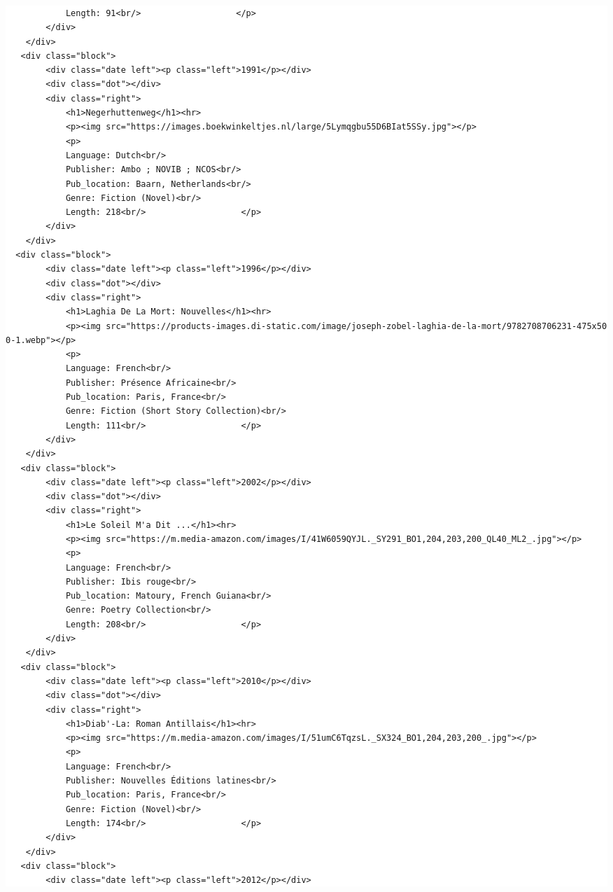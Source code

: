                 Length: 91<br/>                   </p>
            </div>
        </div>
       <div class="block">
            <div class="date left"><p class="left">1991</p></div>
            <div class="dot"></div>
            <div class="right">
                <h1>Negerhuttenweg</h1><hr>
                <p><img src="https://images.boekwinkeltjes.nl/large/5Lymqgbu55D6BIat5SSy.jpg"></p>
                <p>
                Language: Dutch<br/>
                Publisher: Ambo ; NOVIB ; NCOS<br/>
                Pub_location: Baarn, Netherlands<br/>
                Genre: Fiction (Novel)<br/>
                Length: 218<br/>                   </p>
            </div>
        </div>
      <div class="block">
            <div class="date left"><p class="left">1996</p></div>
            <div class="dot"></div>
            <div class="right">
                <h1>Laghia De La Mort: Nouvelles</h1><hr>
                <p><img src="https://products-images.di-static.com/image/joseph-zobel-laghia-de-la-mort/9782708706231-475x500-1.webp"></p>
                <p>
                Language: French<br/>
                Publisher: Présence Africaine<br/>
                Pub_location: Paris, France<br/>
                Genre: Fiction (Short Story Collection)<br/>
                Length: 111<br/>                   </p>
            </div>
        </div>
       <div class="block">
            <div class="date left"><p class="left">2002</p></div>
            <div class="dot"></div>
            <div class="right">
                <h1>Le Soleil M'a Dit ...</h1><hr>
                <p><img src="https://m.media-amazon.com/images/I/41W6059QYJL._SY291_BO1,204,203,200_QL40_ML2_.jpg"></p>
                <p>
                Language: French<br/>
                Publisher: Ibis rouge<br/>
                Pub_location: Matoury, French Guiana<br/>
                Genre: Poetry Collection<br/>
                Length: 208<br/>                   </p>
            </div>
        </div>
       <div class="block">
            <div class="date left"><p class="left">2010</p></div>
            <div class="dot"></div>
            <div class="right">
                <h1>Diab'-La: Roman Antillais</h1><hr>
                <p><img src="https://m.media-amazon.com/images/I/51umC6TqzsL._SX324_BO1,204,203,200_.jpg"></p>
                <p>
                Language: French<br/>
                Publisher: Nouvelles Éditions latines<br/>
                Pub_location: Paris, France<br/>
                Genre: Fiction (Novel)<br/>
                Length: 174<br/>                   </p>
            </div>
        </div>
       <div class="block">
            <div class="date left"><p class="left">2012</p></div>
